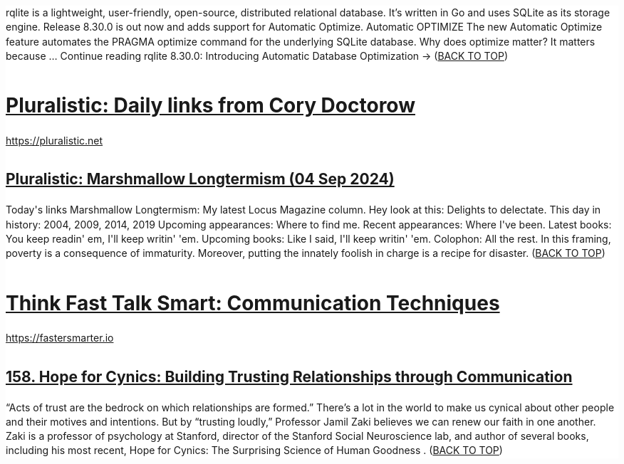 
rqlite is a lightweight, user-friendly, open-source, distributed relational database. It’s written in Go and uses SQLite as its storage engine. Release 8.30.0 is out now and adds support for Automatic Optimize. Automatic OPTIMIZE The new Automatic Optimize feature automates the PRAGMA optimize command for the underlying SQLite database. Why does optimize matter? It matters because … Continue reading rqlite 8.30.0: Introducing Automatic Database Optimization →
 ([BACK TO TOP](#toc_1f33ec8c8ccd0d7c6eb7772a3e5b176c))



<a name="2f3c4d6fb0fcddbf15a04a3dc02d0309" />

# [Pluralistic: Daily links from Cory Doctorow](https://pluralistic.net)

https://pluralistic.net



<a name="63b39618436a79bcf0cedc1ea155a4a1" />

## [Pluralistic: Marshmallow Longtermism (04 Sep 2024)](https://pluralistic.net/2024/09/04/deferred-gratification/)


Today&#39;s links Marshmallow Longtermism: My latest Locus Magazine column. Hey look at this: Delights to delectate. This day in history: 2004, 2009, 2014, 2019 Upcoming appearances: Where to find me. Recent appearances: Where I&#39;ve been. Latest books: You keep readin&#39; em, I&#39;ll keep writin&#39; &#39;em. Upcoming books: Like I said, I&#39;ll keep writin&#39; &#39;em. Colophon: All the rest. In this framing, poverty is a consequence of immaturity. Moreover, putting the innately foolish in charge is a recipe for disaster.
 ([BACK TO TOP](#toc_63b39618436a79bcf0cedc1ea155a4a1))



<a name="27bc4119b11cd35272d45fab960cf2d0" />

# [Think Fast Talk Smart: Communication Techniques](https://fastersmarter.io)

https://fastersmarter.io



<a name="d007e9b0b03b6d9f281e2b37d150ba13" />

## [158. Hope for Cynics: Building Trusting Relationships through Communication](https://www.fastersmarter.io/158-hope-for-cynics-building-trusting-relationships-through-communication/)


“Acts of trust are the bedrock on which relationships are formed.” There’s a lot in the world to make us cynical about other people and their motives and intentions. But by “trusting loudly,” Professor Jamil Zaki believes we can renew our faith in one another. Zaki is a professor of psychology at Stanford, director of the Stanford Social Neuroscience lab, and author of several books, including his most recent, Hope for Cynics: The Surprising Science of Human Goodness .
 ([BACK TO TOP](#toc_d007e9b0b03b6d9f281e2b37d150ba13))
